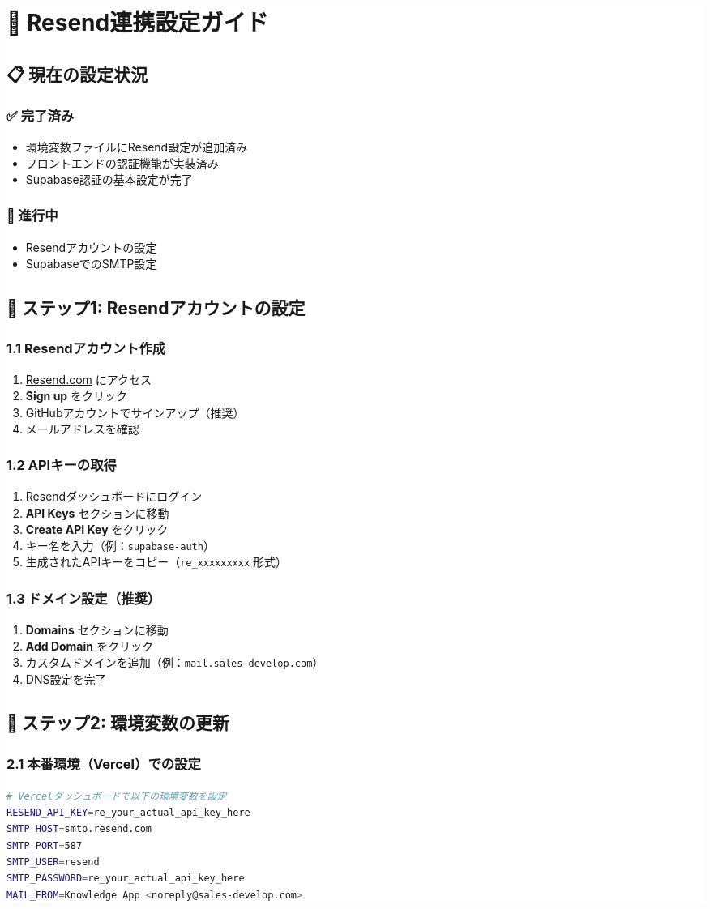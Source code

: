 # 🚀 Resend連携設定ガイド

## 📋 現在の設定状況

### ✅ 完了済み
- 環境変数ファイルにResend設定が追加済み
- フロントエンドの認証機能が実装済み
- Supabase認証の基本設定が完了

### 🔄 進行中
- Resendアカウントの設定
- SupabaseでのSMTP設定

## 🎯 ステップ1: Resendアカウントの設定

### 1.1 Resendアカウント作成
1. [Resend.com](https://resend.com) にアクセス
2. **Sign up** をクリック
3. GitHubアカウントでサインアップ（推奨）
4. メールアドレスを確認

### 1.2 APIキーの取得
1. Resendダッシュボードにログイン
2. **API Keys** セクションに移動
3. **Create API Key** をクリック
4. キー名を入力（例：`supabase-auth`）
5. 生成されたAPIキーをコピー（`re_xxxxxxxxx` 形式）

### 1.3 ドメイン設定（推奨）
1. **Domains** セクションに移動
2. **Add Domain** をクリック
3. カスタムドメインを追加（例：`mail.sales-develop.com`）
4. DNS設定を完了

## 🔧 ステップ2: 環境変数の更新

### 2.1 本番環境（Vercel）での設定
```bash
# Vercelダッシュボードで以下の環境変数を設定
RESEND_API_KEY=re_your_actual_api_key_here
SMTP_HOST=smtp.resend.com
SMTP_PORT=587
SMTP_USER=resend
SMTP_PASSWORD=re_your_actual_api_key_here
MAIL_FROM=Knowledge App <noreply@sales-develop.com>
```
